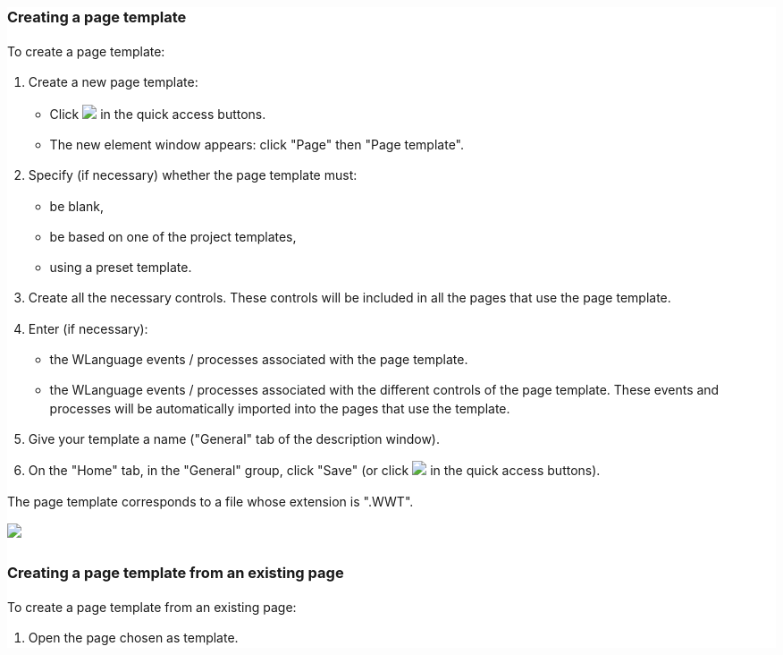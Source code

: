 <a name="NOTE2_2"></a>


### Creating a page template
<a name="creating_page_template_ELTPARAGRAPHE000040"></a>

To create a page template:

1. Create a new page template: 

	- Click ![](https://doc.pcsoft.fr/en-US/images/image.awp?langid=3&name=ico_nouveau.gif)
 in the quick access buttons. 

	- The new element window appears: click "Page" then "Page template".




2. Specify (if necessary) whether the page template must: 

	- be blank, 

	- be based on one of the project templates, 

	- using a preset template.  




3. Create all the necessary controls. These controls will be included in all the pages that use the page template.

4. Enter (if necessary):

	- the WLanguage events / processes associated with the page template.

	- the WLanguage events / processes associated with the different controls of the page template.
			These events and processes will be automatically imported into the pages that use the template.




5. Give your template a name ("General" tab of the description window).

6. On the "Home" tab, in the "General" group, click "Save" (or click ![](https://doc.pcsoft.fr/en-US/images/image.awp?langid=3&name=ico_Enregistrer.gif)
 in the quick access buttons).




The page template corresponds to a file whose extension is ".WWT".

![](https://doc.pcsoft.fr/en-US/images/image.awp?langid=3&name=modele_carreJaune.gif&type=thumb)

<a name="NOTE2_3"></a>


### Creating a page template from an existing page
<a name="creating_page_template_from_existing_page_ELTPARAGRAPHE000085"></a>

To create a page template from an existing page:

1. Open the page chosen as template. 
